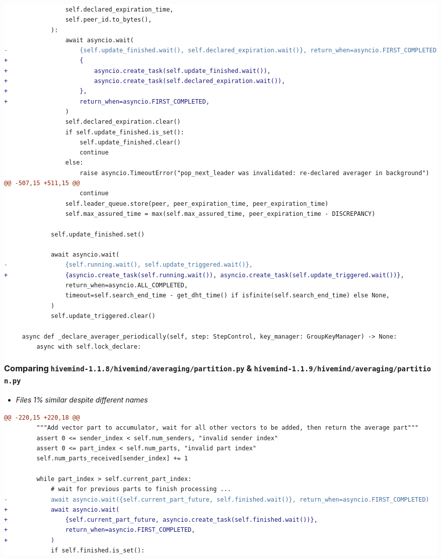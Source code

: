 ```diff
                 self.declared_expiration_time,
                 self.peer_id.to_bytes(),
             ):
                 await asyncio.wait(
-                    {self.update_finished.wait(), self.declared_expiration.wait()}, return_when=asyncio.FIRST_COMPLETED
+                    {
+                        asyncio.create_task(self.update_finished.wait()),
+                        asyncio.create_task(self.declared_expiration.wait()),
+                    },
+                    return_when=asyncio.FIRST_COMPLETED,
                 )
                 self.declared_expiration.clear()
                 if self.update_finished.is_set():
                     self.update_finished.clear()
                     continue
                 else:
                     raise asyncio.TimeoutError("pop_next_leader was invalidated: re-declared averager in background")
@@ -507,15 +511,15 @@
                     continue
                 self.leader_queue.store(peer, peer_expiration_time, peer_expiration_time)
                 self.max_assured_time = max(self.max_assured_time, peer_expiration_time - DISCREPANCY)
 
             self.update_finished.set()
 
             await asyncio.wait(
-                {self.running.wait(), self.update_triggered.wait()},
+                {asyncio.create_task(self.running.wait()), asyncio.create_task(self.update_triggered.wait())},
                 return_when=asyncio.ALL_COMPLETED,
                 timeout=self.search_end_time - get_dht_time() if isfinite(self.search_end_time) else None,
             )
             self.update_triggered.clear()
 
     async def _declare_averager_periodically(self, step: StepControl, key_manager: GroupKeyManager) -> None:
         async with self.lock_declare:
```

### Comparing `hivemind-1.1.8/hivemind/averaging/partition.py` & `hivemind-1.1.9/hivemind/averaging/partition.py`

 * *Files 1% similar despite different names*

```diff
@@ -220,15 +220,18 @@
         """Add vector part to accumulator, wait for all other vectors to be added, then return the average part"""
         assert 0 <= sender_index < self.num_senders, "invalid sender index"
         assert 0 <= part_index < self.num_parts, "invalid part index"
         self.num_parts_received[sender_index] += 1
 
         while part_index > self.current_part_index:
             # wait for previous parts to finish processing ...
-            await asyncio.wait({self.current_part_future, self.finished.wait()}, return_when=asyncio.FIRST_COMPLETED)
+            await asyncio.wait(
+                {self.current_part_future, asyncio.create_task(self.finished.wait())},
+                return_when=asyncio.FIRST_COMPLETED,
+            )
             if self.finished.is_set():
```